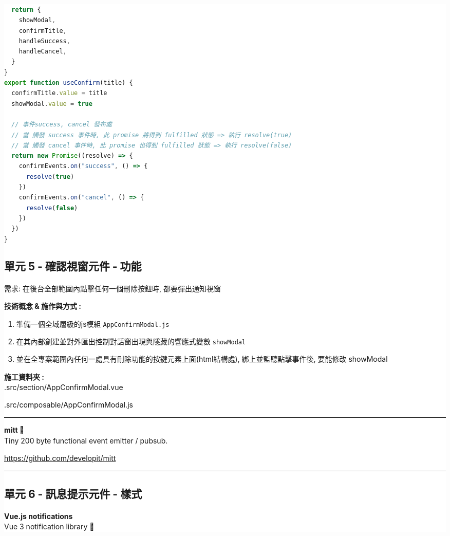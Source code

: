 ```jsx
  return {
    showModal,
    confirmTitle,
    handleSuccess,
    handleCancel,
  }
}
export function useConfirm(title) {
  confirmTitle.value = title
  showModal.value = true

  // 事件success, cancel 發布處
  // 當 觸發 success 事件時, 此 promise 將得到 fulfilled 狀態 => 執行 resolve(true)
  // 當 觸發 cancel 事件時, 此 promise 也得到 fulfilled 狀態 => 執行 resolve(false)
  return new Promise((resolve) => {
    confirmEvents.on("success", () => {
      resolve(true)
    })
    confirmEvents.on("cancel", () => {
      resolve(false)
    })
  })
}

```

## 單元 5 - 確認視窗元件 - 功能
需求: 在後台全部範圍內點擊任何一個刪除按鈕時, 都要彈出通知視窗



**技術概念 & 施作與方式 :**  
1. 準備一個全域層級的js模組 `AppConfirmModal.js`

2. 在其內部創建並對外匯出控制對話窗出現與隱藏的響應式變數 `showModal`

3. 並在全專案範圍內任何一處具有刪除功能的按鍵元素上面(html結構處), 綁上並監聽點擊事件後, 要能修改 showModal

**施工資料夾 :**  
.src/section/AppConfirmModal.vue

.src/composable/AppConfirmModal.js

<hr>

**mitt 🥊**  
Tiny 200 byte functional event emitter / pubsub.

<https://github.com/developit/mitt>

<hr>

## 單元 6 - 訊息提示元件 - 樣式

**Vue.js notifications**  
Vue 3 notification library 💬
